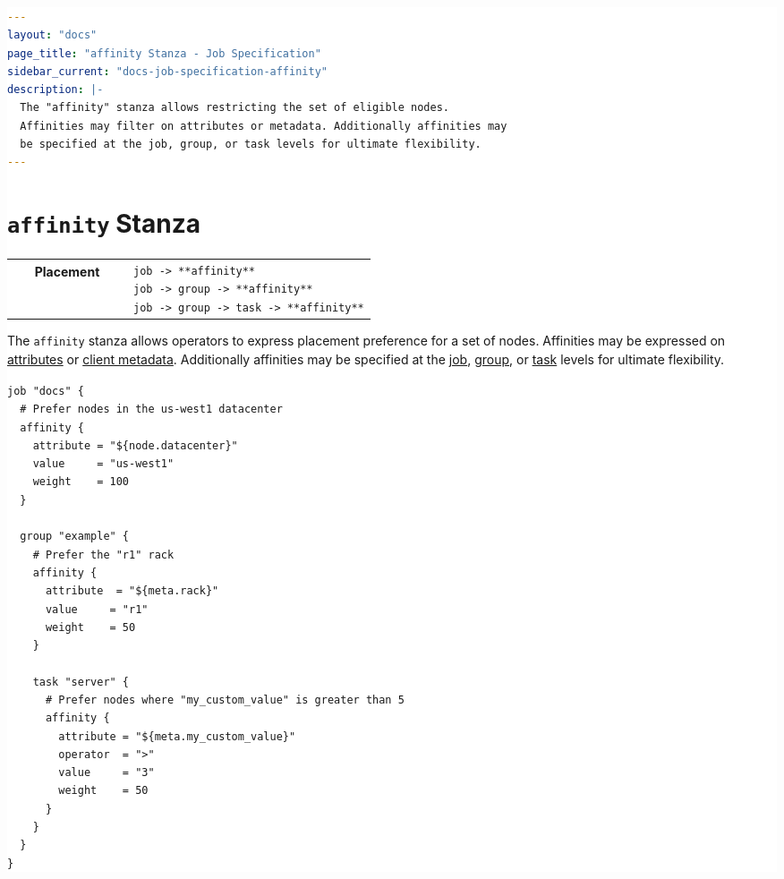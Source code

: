 ```yaml
---
layout: "docs"
page_title: "affinity Stanza - Job Specification"
sidebar_current: "docs-job-specification-affinity"
description: |-
  The "affinity" stanza allows restricting the set of eligible nodes.
  Affinities may filter on attributes or metadata. Additionally affinities may
  be specified at the job, group, or task levels for ultimate flexibility.
---
```


# `affinity` Stanza

<table class="table table-bordered table-striped">
  <tr>
    <th width="120">Placement</th>
    <td>
      <code>job -> **affinity**</code>
      <br>
      <code>job -> group -> **affinity**</code>
      <br>
      <code>job -> group -> task -> **affinity**</code>
    </td>
  </tr>
</table>

The `affinity` stanza allows operators to express placement preference for a set of nodes. Affinities may
be expressed on [attributes][interpolation] or [client metadata][client-meta].
Additionally affinities may be specified at the [job][job], [group][group], or
[task][task] levels for ultimate flexibility.

```hcl
job "docs" {
  # Prefer nodes in the us-west1 datacenter
  affinity {
    attribute = "${node.datacenter}"
    value     = "us-west1"
    weight    = 100
  }

  group "example" {
    # Prefer the "r1" rack
    affinity {
      attribute  = "${meta.rack}"
      value     = "r1"
      weight    = 50
    }

    task "server" {
      # Prefer nodes where "my_custom_value" is greater than 5
      affinity {
        attribute = "${meta.my_custom_value}"
        operator  = ">"
        value     = "3"
        weight    = 50
      }
    }
  }
}
```


[job]: /docs/job-specification/job.html "Nomad job Job Specification"
[group]: /docs/job-specification/group.html "Nomad group Job Specification"
[client-meta]: /docs/configuration/client.html#meta "Nomad meta Job Specification"
[task]: /docs/job-specification/task.html "Nomad task Job Specification"
[interpolation]: /docs/runtime/interpolation.html "Nomad interpolation"
[node-variables]: /docs/runtime/interpolation.html#node-variables- "Nomad interpolation-Node variables"
[constraint]: /docs/job-specification/constraint.html "Nomad Constraint job Specification"